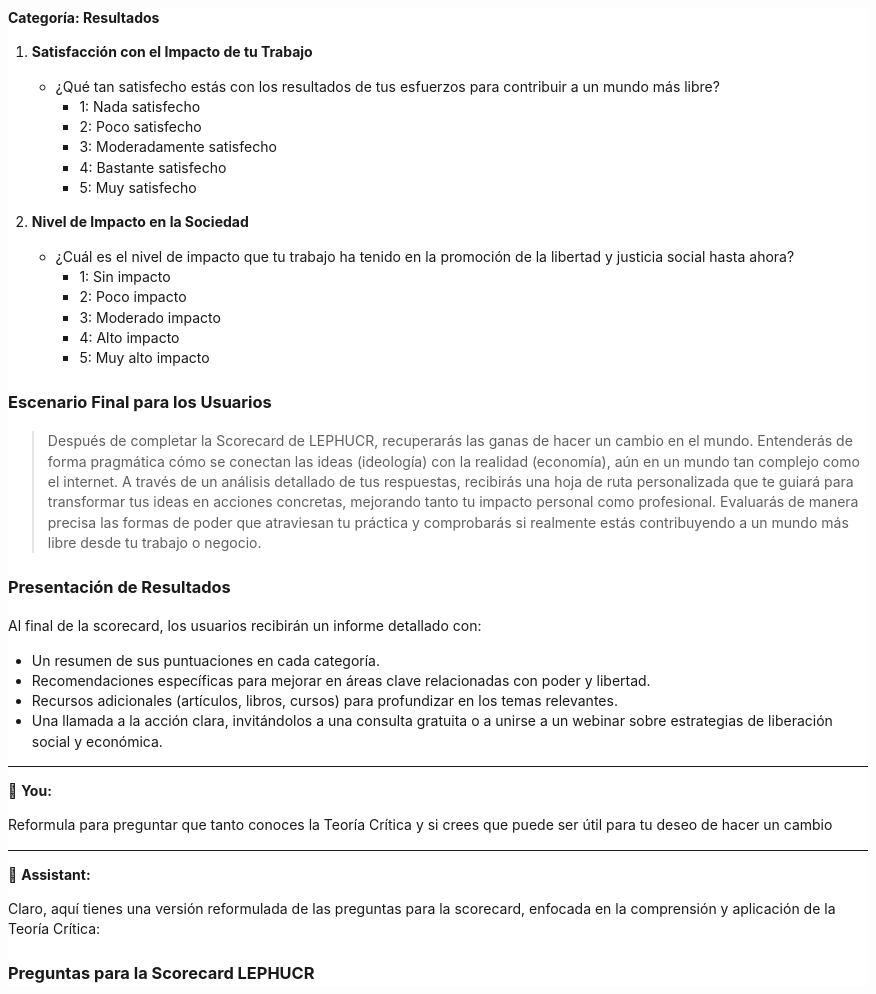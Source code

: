 **Categoría: Resultados**

1. **Satisfacción con el Impacto de tu Trabajo**
   - ¿Qué tan satisfecho estás con los resultados de tus esfuerzos para contribuir a un mundo más libre?
     - 1: Nada satisfecho
     - 2: Poco satisfecho
     - 3: Moderadamente satisfecho
     - 4: Bastante satisfecho
     - 5: Muy satisfecho

2. **Nivel de Impacto en la Sociedad**
   - ¿Cuál es el nivel de impacto que tu trabajo ha tenido en la promoción de la libertad y justicia social hasta ahora?
     - 1: Sin impacto
     - 2: Poco impacto
     - 3: Moderado impacto
     - 4: Alto impacto
     - 5: Muy alto impacto

### Escenario Final para los Usuarios

> Después de completar la Scorecard de LEPHUCR, recuperarás las ganas de hacer un cambio en el mundo. Entenderás de forma pragmática cómo se conectan las ideas (ideología) con la realidad (economía), aún en un mundo tan complejo como el internet. A través de un análisis detallado de tus respuestas, recibirás una hoja de ruta personalizada que te guiará para transformar tus ideas en acciones concretas, mejorando tanto tu impacto personal como profesional. Evaluarás de manera precisa las formas de poder que atraviesan tu práctica y comprobarás si realmente estás contribuyendo a un mundo más libre desde tu trabajo o negocio.

### Presentación de Resultados

Al final de la scorecard, los usuarios recibirán un informe detallado con:
- Un resumen de sus puntuaciones en cada categoría.
- Recomendaciones específicas para mejorar en áreas clave relacionadas con poder y libertad.
- Recursos adicionales (artículos, libros, cursos) para profundizar en los temas relevantes.
- Una llamada a la acción clara, invitándolos a una consulta gratuita o a unirse a un webinar sobre estrategias de liberación social y económica.

---

🙋 **You:**

Reformula para preguntar que tanto conoces la Teoría Crítica y si crees que puede ser útil para tu deseo de hacer un cambio

---

🤖 **Assistant:**

Claro, aquí tienes una versión reformulada de las preguntas para la scorecard, enfocada en la comprensión y aplicación de la Teoría Crítica:

### Preguntas para la Scorecard LEPHUCR

